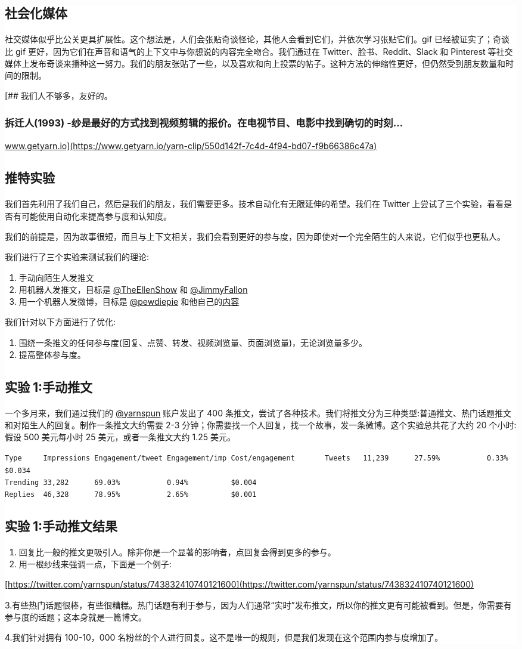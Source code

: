 ## 社会化媒体

社交媒体似乎比公关更具扩展性。这个想法是，人们会张贴奇谈怪论，其他人会看到它们，并依次学习张贴它们。gif 已经被证实了；奇谈比 gif 更好，因为它们在声音和语气的上下文中与你想说的内容完全吻合。我们通过在 Twitter、脸书、Reddit、Slack 和 Pinterest 等社交媒体上发布奇谈来播种这一努力。我们的朋友张贴了一些，以及喜欢和向上投票的帖子。这种方法的伸缩性更好，但仍然受到朋友数量和时间的限制。

[](https://www.getyarn.io/yarn-clip/550d142f-7c4d-4f94-bd07-f9b66386c47a) [## 我们人不够多，友好的。

### 拆迁人(1993) -纱是最好的方式找到视频剪辑的报价。在电视节目、电影中找到确切的时刻…

www.getyarn.io](https://www.getyarn.io/yarn-clip/550d142f-7c4d-4f94-bd07-f9b66386c47a) 

## 推特实验

我们首先利用了我们自己，然后是我们的朋友，我们需要更多。技术自动化有无限延伸的希望。我们在 Twitter 上尝试了三个实验，看看是否有可能使用自动化来提高参与度和认知度。

我们的前提是，因为故事很短，而且与上下文相关，我们会看到更好的参与度，因为即使对一个完全陌生的人来说，它们似乎也更私人。

我们进行了三个实验来测试我们的理论:

1.  手动向陌生人发推文
2.  用机器人发推文，目标是 [@TheEllenShow](https://twitter.com/TheEllenShow) 和 [@JimmyFallon](https://twitter.com/JimmyFallon)
3.  用一个机器人发微博，目标是 [@pewdiepie](https://twitter.com/pewdiepie) 和他自己的[内容](http://pewdiepie.getyarn.io/yarn-popular)

我们针对以下方面进行了优化:

1.  围绕一条推文的任何参与度(回复、点赞、转发、视频浏览量、页面浏览量)，无论浏览量多少。
2.  提高整体参与度。

## 实验 1:手动推文

一个多月来，我们通过我们的 [@yarnspun](https://twitter.com/yarnspun) 账户发出了 400 条推文，尝试了各种技术。我们将推文分为三种类型:普通推文、热门话题推文和对陌生人的回复。制作一条推文大约需要 2-3 分钟；你需要找一个人回复，找一个故事，发一条微博。这个实验总共花了大约 20 个小时:假设 500 美元每小时 25 美元，或者一条推文大约 1.25 美元。

```
Type     Impressions Engagement/tweet Engagement/imp Cost/engagement       Tweets   11,239      27.59%           0.33%          $0.034        
Trending 33,282      69.03%           0.94%          $0.004        
Replies  46,328      78.95%           2.65%          $0.001
```

## 实验 1:手动推文结果

1.  回复比一般的推文更吸引人。除非你是一个显著的影响者，点回复会得到更多的参与。
2.  用一根纱线来强调一点，下面是一个例子:

[https://twitter.com/yarnspun/status/743832410740121600](https://twitter.com/yarnspun/status/743832410740121600)

3.有些热门话题很棒，有些很糟糕。热门话题有利于参与，因为人们通常“实时”发布推文，所以你的推文更有可能被看到。但是，你需要有参与度的话题；这本身就是一篇博文。

4.我们针对拥有 100-10，000 名粉丝的个人进行回复。这不是唯一的规则，但是我们发现在这个范围内参与度增加了。
